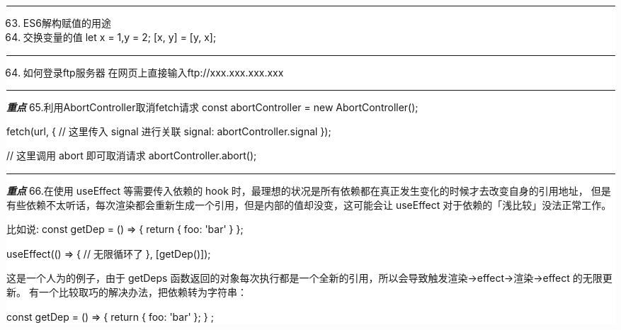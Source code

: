 

___________________________________________________________________________________________________________



63. ES6解构赋值的用途
1. 交换变量的值
let x = 1,y = 2;
[x, y] = [y, x];



___________________________________________________________________________________________________________



64. 如何登录ftp服务器
在网页上直接输入ftp://xxx.xxx.xxx.xxx



___________________________________________________________________________________________________________


***重点***
65.利用AbortController取消fetch请求
const abortController = new AbortController();

fetch(url, {
    // 这里传入 signal 进行关联 
    signal: abortController.signal
});

// 这里调用 abort 即可取消请求
abortController.abort();


___________________________________________________________________________________________________________

***重点***
66.在使用 useEffect 等需要传入依赖的 hook 时，最理想的状况是所有依赖都在真正发生变化的时候才去改变自身的引用地址，
但是有些依赖不太听话，每次渲染都会重新生成一个引用，但是内部的值却没变，这可能会让 useEffect 对于依赖的「浅比较」没法正常工作。

比如说: 
const getDep = () => { 
    return { 
        foo: 'bar'
    }
};

useEffect(() => { 
    // 无限循环了
}, [getDep()]);

这是一个人为的例子，由于 getDeps 函数返回的对象每次执行都是一个全新的引用，所以会导致触发渲染->effect->渲染->effect 的无限更新。
有一个比较取巧的解决办法，把依赖转为字符串：

const getDep = () => { 
    return { 
        foo: 'bar'
    };
} ;
